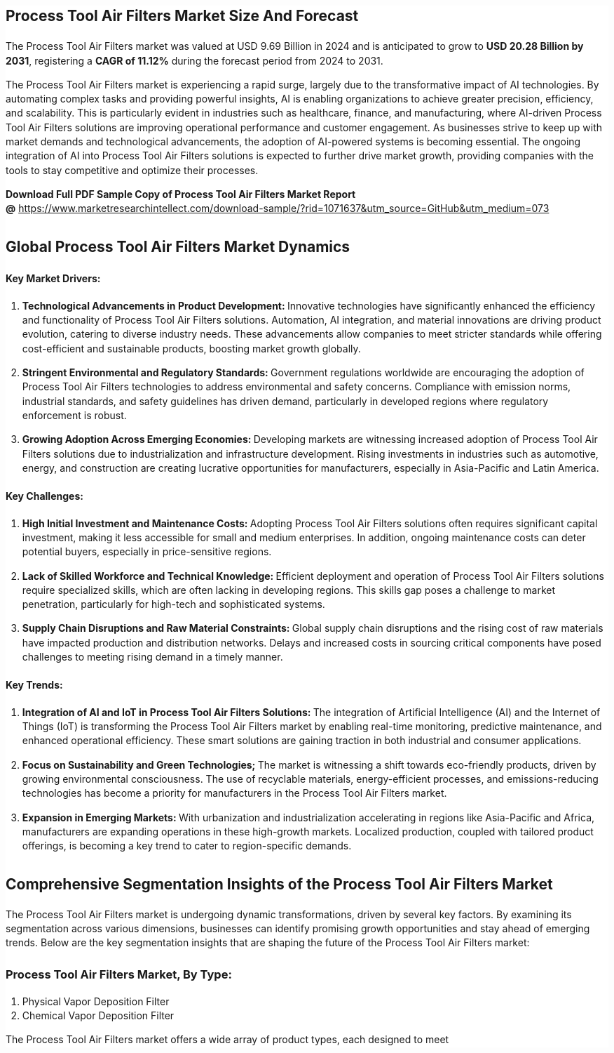<h2>Process Tool Air Filters Market Size And Forecast</h2><p>The Process Tool Air Filters market was valued at USD 9.69 Billion in 2024 and is anticipated to grow to <strong>USD 20.28 Billion by 2031</strong>, registering a <strong>CAGR of 11.12%</strong> during the forecast period from 2024 to 2031.</p><p>The Process Tool Air Filters market is experiencing a rapid surge, largely due to the transformative impact of AI technologies. By automating complex tasks and providing powerful insights, AI is enabling organizations to achieve greater precision, efficiency, and scalability. This is particularly evident in industries such as healthcare, finance, and manufacturing, where AI-driven Process Tool Air Filters solutions are improving operational performance and customer engagement. As businesses strive to keep up with market demands and technological advancements, the adoption of AI-powered systems is becoming essential. The ongoing integration of AI into Process Tool Air Filters solutions is expected to further drive market growth, providing companies with the tools to stay competitive and optimize their processes.</p><p><strong>Download Full PDF Sample Copy of Process Tool Air Filters Market Report @</strong>&nbsp;<a href="https://www.marketresearchintellect.com/download-sample/?rid=1071637&amp;utm_source=GitHub&amp;utm_medium=073">https://www.marketresearchintellect.com/download-sample/?rid=1071637&amp;utm_source=GitHub&amp;utm_medium=073</a></p><h2>Global Process Tool Air Filters Market Dynamics</h2><h4><strong>Key Market Drivers:</strong></h4><ol><li><p><strong>Technological Advancements in Product Development:&nbsp;</strong>Innovative technologies have significantly enhanced the efficiency and functionality of Process Tool Air Filters solutions. Automation, AI integration, and material innovations are driving product evolution, catering to diverse industry needs. These advancements allow companies to meet stricter standards while offering cost-efficient and sustainable products, boosting market growth globally.</p></li><li><p><strong>Stringent Environmental and Regulatory Standards:&nbsp;</strong>Government regulations worldwide are encouraging the adoption of Process Tool Air Filters technologies to address environmental and safety concerns. Compliance with emission norms, industrial standards, and safety guidelines has driven demand, particularly in developed regions where regulatory enforcement is robust.</p></li><li><p><strong>Growing Adoption Across Emerging Economies:&nbsp;</strong>Developing markets are witnessing increased adoption of Process Tool Air Filters solutions due to industrialization and infrastructure development. Rising investments in industries such as automotive, energy, and construction are creating lucrative opportunities for manufacturers, especially in Asia-Pacific and Latin America.</p></li></ol><h4><strong>Key Challenges:</strong></h4><ol><li><p><strong>High Initial Investment and Maintenance Costs:&nbsp;</strong>Adopting Process Tool Air Filters solutions often requires significant capital investment, making it less accessible for small and medium enterprises. In addition, ongoing maintenance costs can deter potential buyers, especially in price-sensitive regions.</p></li><li><p><strong>Lack of Skilled Workforce and Technical Knowledge:&nbsp;</strong>Efficient deployment and operation of Process Tool Air Filters solutions require specialized skills, which are often lacking in developing regions. This skills gap poses a challenge to market penetration, particularly for high-tech and sophisticated systems.</p></li><li><p><strong>Supply Chain Disruptions and Raw Material Constraints:&nbsp;</strong>Global supply chain disruptions and the rising cost of raw materials have impacted production and distribution networks. Delays and increased costs in sourcing critical components have posed challenges to meeting rising demand in a timely manner.</p></li></ol><h4><strong>Key Trends:</strong></h4><ol><li><p><strong>Integration of AI and IoT in Process Tool Air Filters Solutions:&nbsp;</strong>The integration of Artificial Intelligence (AI) and the Internet of Things (IoT) is transforming the Process Tool Air Filters market by enabling real-time monitoring, predictive maintenance, and enhanced operational efficiency. These smart solutions are gaining traction in both industrial and consumer applications.</p></li><li><p><strong>Focus on Sustainability and Green Technologies;&nbsp;</strong>The market is witnessing a shift towards eco-friendly products, driven by growing environmental consciousness. The use of recyclable materials, energy-efficient processes, and emissions-reducing technologies has become a priority for manufacturers in the Process Tool Air Filters market.</p></li><li><p><strong>Expansion in Emerging Markets:&nbsp;</strong>With urbanization and industrialization accelerating in regions like Asia-Pacific and Africa, manufacturers are expanding operations in these high-growth markets. Localized production, coupled with tailored product offerings, is becoming a key trend to cater to region-specific demands.</p></li></ol><div class="article-main__content" data-test-id="publishing-text-block"><h2>Comprehensive Segmentation Insights of the Process Tool Air Filters Market</h2><p>The Process Tool Air Filters market is undergoing dynamic transformations, driven by several key factors. By examining its segmentation across various dimensions, businesses can identify promising growth opportunities and stay ahead of emerging trends. Below are the key segmentation insights that are shaping the future of the Process Tool Air Filters market:</p><h3><strong>Process Tool Air Filters Market, By Type:<br /></strong></h3><ol><li>Physical Vapor Deposition Filter<li> Chemical Vapor Deposition Filter</li></ol><p>The Process Tool Air Filters market offers a wide array of product types, each designed to meet